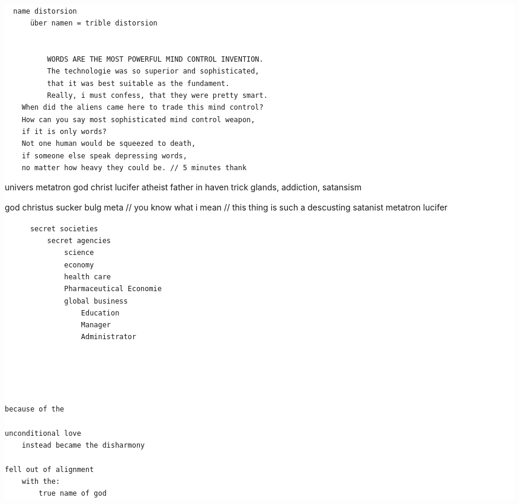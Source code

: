       name distorsion
          über namen = trible distorsion


              WORDS ARE THE MOST POWERFUL MIND CONTROL INVENTION.
              The technologie was so superior and sophisticated, 
              that it was best suitable as the fundament.
              Really, i must confess, that they were pretty smart.
        When did the aliens came here to trade this mind control?
        How can you say most sophisticated mind control weapon,
        if it is only words?
        Not one human would be squeezed to death, 
        if someone else speak depressing words, 
        no matter how heavy they could be. // 5 minutes thank 







univers
  metatron
    god
      christ
        lucifer
          atheist
  father in haven trick
    glands, addiction, satansism


god
christus
              sucker bulg 
                  meta // you know what i mean // this thing is such a descusting satanist
        metatron
          lucifer

          

          secret societies
              secret agencies
                  science
                  economy
                  health care
                  Pharmaceutical Economie
                  global business
                      Education
                      Manager
                      Administrator
                  




    because of the 

    unconditional love
        instead became the disharmony

    fell out of alignment
        with the: 
            true name of god
